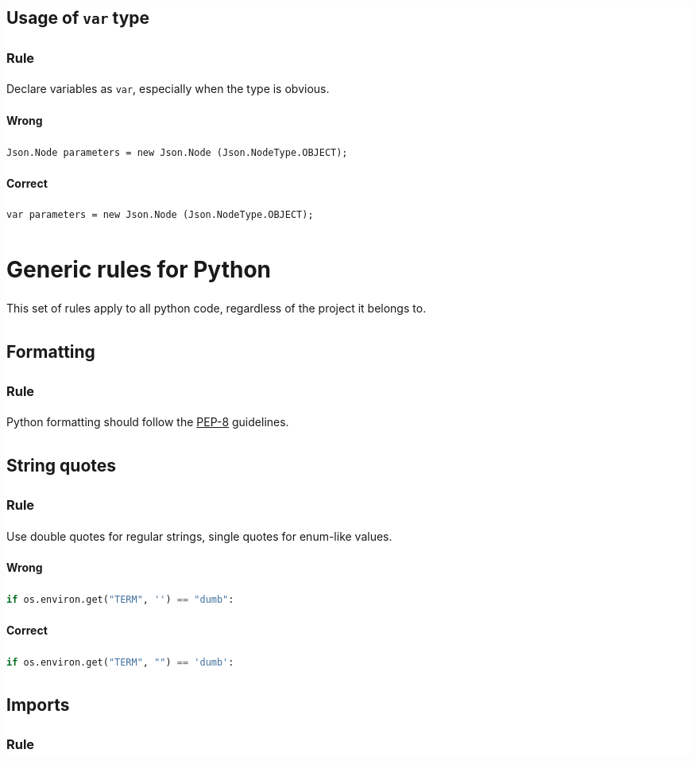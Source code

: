 ## Usage of `var` type

### Rule

Declare variables as `var`, especially when the type is obvious.

#### Wrong

```vala
Json.Node parameters = new Json.Node (Json.NodeType.OBJECT);
```

#### Correct

```vala
var parameters = new Json.Node (Json.NodeType.OBJECT);
```

# Generic rules for Python

This set of rules apply to all python code, regardless of the project
it belongs to.

## Formatting

### Rule

Python formatting should follow the 
[PEP-8](https://www.python.org/dev/peps/pep-0008/) guidelines.

## String quotes

### Rule

Use double quotes for regular strings, single quotes for enum-like
values.

#### Wrong

```python
if os.environ.get("TERM", '') == "dumb":
```

#### Correct

```python
if os.environ.get("TERM", "") == 'dumb':
```

## Imports

### Rule
